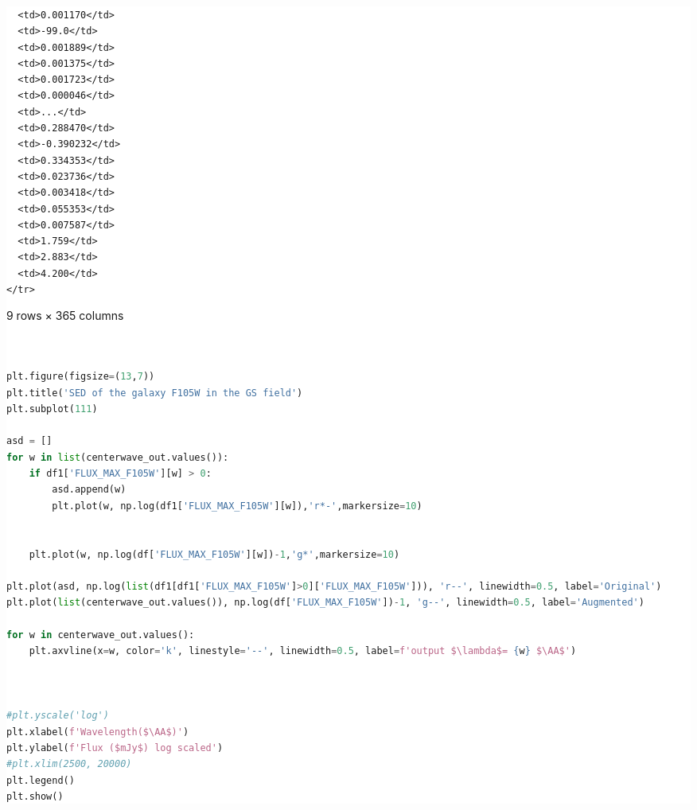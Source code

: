       <td>0.001170</td>
      <td>-99.0</td>
      <td>0.001889</td>
      <td>0.001375</td>
      <td>0.001723</td>
      <td>0.000046</td>
      <td>...</td>
      <td>0.288470</td>
      <td>-0.390232</td>
      <td>0.334353</td>
      <td>0.023736</td>
      <td>0.003418</td>
      <td>0.055353</td>
      <td>0.007587</td>
      <td>1.759</td>
      <td>2.883</td>
      <td>4.200</td>
    </tr>
  </tbody>
</table>
<p>9 rows × 365 columns</p>
</div>




```python


plt.figure(figsize=(13,7))
plt.title('SED of the galaxy F105W in the GS field')
plt.subplot(111)

asd = []
for w in list(centerwave_out.values()):
    if df1['FLUX_MAX_F105W'][w] > 0:
        asd.append(w)
        plt.plot(w, np.log(df1['FLUX_MAX_F105W'][w]),'r*-',markersize=10)
    

    plt.plot(w, np.log(df['FLUX_MAX_F105W'][w])-1,'g*',markersize=10)

plt.plot(asd, np.log(list(df1[df1['FLUX_MAX_F105W']>0]['FLUX_MAX_F105W'])), 'r--', linewidth=0.5, label='Original')
plt.plot(list(centerwave_out.values()), np.log(df['FLUX_MAX_F105W'])-1, 'g--', linewidth=0.5, label='Augmented')

for w in centerwave_out.values():
    plt.axvline(x=w, color='k', linestyle='--', linewidth=0.5, label=f'output $\lambda$= {w} $\AA$')



#plt.yscale('log')
plt.xlabel(f'Wavelength($\AA$)')
plt.ylabel(f'Flux ($mJy$) log scaled')
#plt.xlim(2500, 20000)
plt.legend()
plt.show()
```
